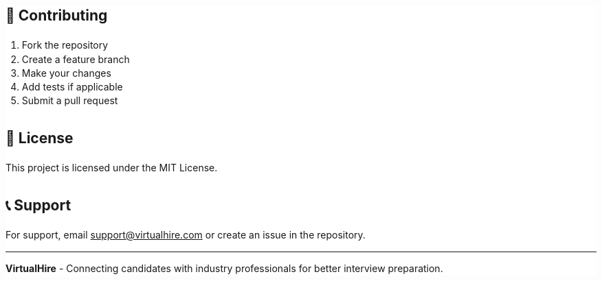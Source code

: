## 🤝 Contributing

1. Fork the repository
2. Create a feature branch
3. Make your changes
4. Add tests if applicable
5. Submit a pull request

## 📄 License

This project is licensed under the MIT License.

## 📞 Support

For support, email support@virtualhire.com or create an issue in the repository.

---

**VirtualHire** - Connecting candidates with industry professionals for better interview preparation.